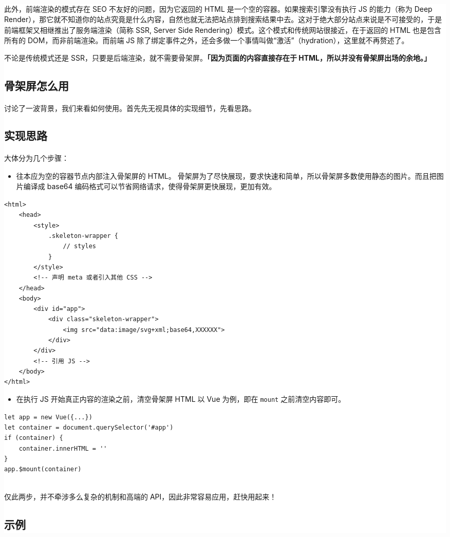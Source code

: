 此外，前端渲染的模式存在 SEO 不友好的问题，因为它返回的 HTML 是一个空的容器。如果搜索引擎没有执行 JS 的能力（称为 Deep Render），那它就不知道你的站点究竟是什么内容，自然也就无法把站点排到搜索结果中去。这对于绝大部分站点来说是不可接受的，于是前端框架又相继推出了服务端渲染（简称 SSR, Server Side Rendering）模式。这个模式和传统网站很接近，在于返回的 HTML 也是包含所有的 DOM，而非前端渲染。而前端 JS 除了绑定事件之外，还会多做一个事情叫做“激活”（hydration），这里就不再赘述了。

不论是传统模式还是 SSR，只要是后端渲染，就不需要骨架屏。**「因为页面的内容直接存在于 HTML，所以并没有骨架屏出场的余地。」**

## 骨架屏怎么用

讨论了一波背景，我们来看如何使用。首先先无视具体的实现细节，先看思路。

## 实现思路

大体分为几个步骤：

- 往本应为空的容器节点内部注入骨架屏的 HTML。
  骨架屏为了尽快展现，要求快速和简单，所以骨架屏多数使用静态的图片。而且把图片编译成 base64 编码格式可以节省网络请求，使得骨架屏更快展现，更加有效。

```
<html>
    <head>
        <style>
            .skeleton-wrapper {
                // styles
            }
        </style>
        <!-- 声明 meta 或者引入其他 CSS -->
    </head>
    <body>
        <div id="app">
            <div class="skeleton-wrapper">
                <img src="data:image/svg+xml;base64,XXXXXX">
            </div>
        </div>
        <!-- 引用 JS -->
    </body>
</html>
```

- 在执行 JS 开始真正内容的渲染之前，清空骨架屏 HTML
  以 Vue 为例，即在 `mount` 之前清空内容即可。

```
let app = new Vue({...})
let container = document.querySelector('#app')
if (container) {
    container.innerHTML = ''
}
app.$mount(container)
 
```

仅此两步，并不牵涉多么复杂的机制和高端的 API，因此非常容易应用，赶快用起来！

## 示例
